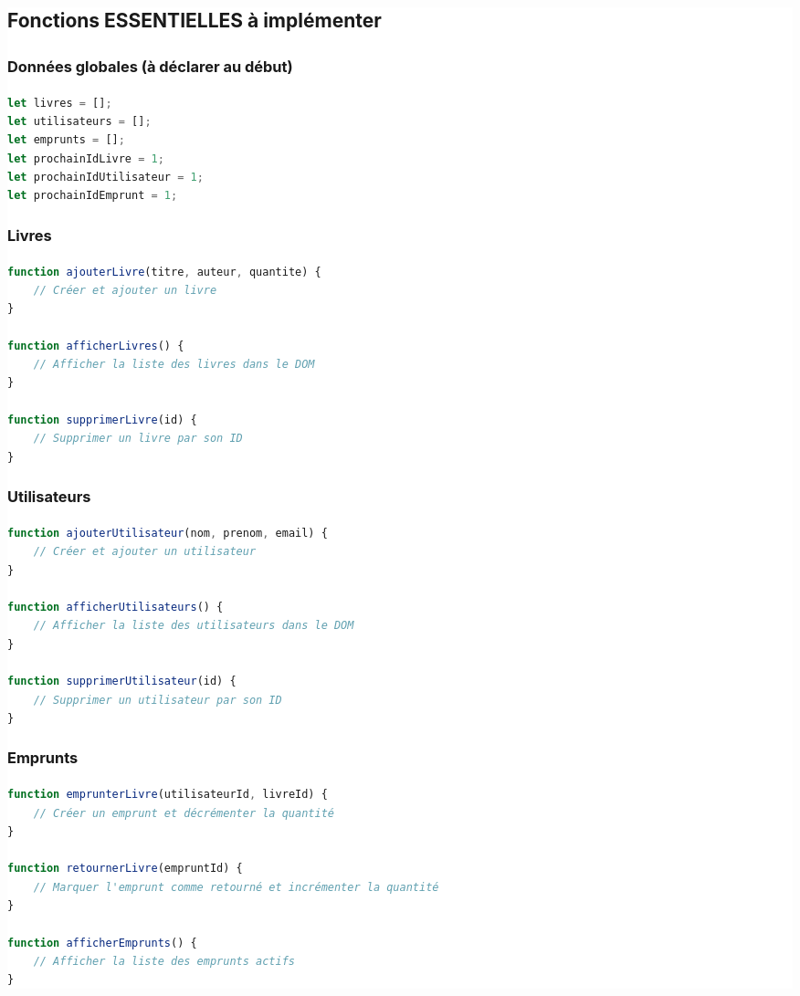 ## Fonctions ESSENTIELLES à implémenter

### Données globales (à déclarer au début)
```javascript
let livres = [];
let utilisateurs = [];
let emprunts = [];
let prochainIdLivre = 1;
let prochainIdUtilisateur = 1;
let prochainIdEmprunt = 1;
```

### Livres
```javascript
function ajouterLivre(titre, auteur, quantite) {
    // Créer et ajouter un livre
}

function afficherLivres() {
    // Afficher la liste des livres dans le DOM
}

function supprimerLivre(id) {
    // Supprimer un livre par son ID
}
```

### Utilisateurs
```javascript
function ajouterUtilisateur(nom, prenom, email) {
    // Créer et ajouter un utilisateur
}

function afficherUtilisateurs() {
    // Afficher la liste des utilisateurs dans le DOM
}

function supprimerUtilisateur(id) {
    // Supprimer un utilisateur par son ID
}
```

### Emprunts
```javascript
function emprunterLivre(utilisateurId, livreId) {
    // Créer un emprunt et décrémenter la quantité
}

function retournerLivre(empruntId) {
    // Marquer l'emprunt comme retourné et incrémenter la quantité
}

function afficherEmprunts() {
    // Afficher la liste des emprunts actifs
}
```
